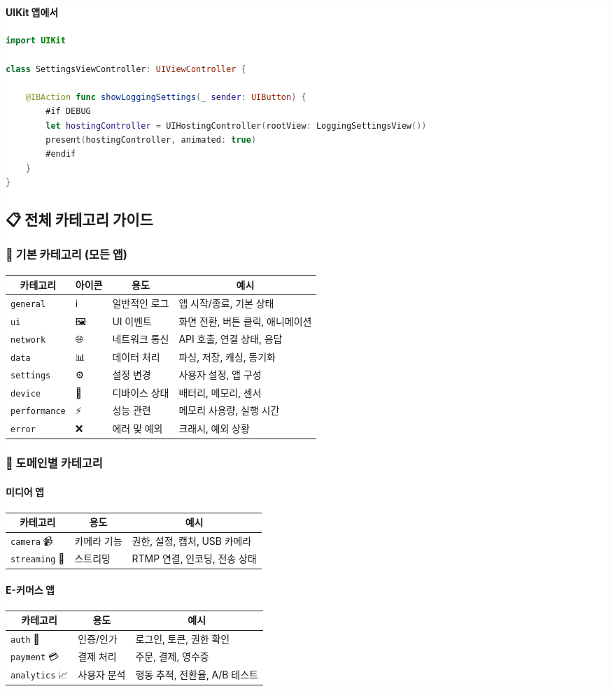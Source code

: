 #### UIKit 앱에서
```swift
import UIKit

class SettingsViewController: UIViewController {
    
    @IBAction func showLoggingSettings(_ sender: UIButton) {
        #if DEBUG
        let hostingController = UIHostingController(rootView: LoggingSettingsView())
        present(hostingController, animated: true)
        #endif
    }
}
```

## 📋 전체 카테고리 가이드

### 🔧 기본 카테고리 (모든 앱)
| 카테고리 | 아이콘 | 용도 | 예시 |
|---------|-------|------|------|
| `general` | ℹ️ | 일반적인 로그 | 앱 시작/종료, 기본 상태 |
| `ui` | 🖼️ | UI 이벤트 | 화면 전환, 버튼 클릭, 애니메이션 |
| `network` | 🌐 | 네트워크 통신 | API 호출, 연결 상태, 응답 |
| `data` | 📊 | 데이터 처리 | 파싱, 저장, 캐싱, 동기화 |
| `settings` | ⚙️ | 설정 변경 | 사용자 설정, 앱 구성 |
| `device` | 📱 | 디바이스 상태 | 배터리, 메모리, 센서 |
| `performance` | ⚡ | 성능 관련 | 메모리 사용량, 실행 시간 |
| `error` | ❌ | 에러 및 예외 | 크래시, 예외 상황 |

### 🎯 도메인별 카테고리

#### 미디어 앱
| 카테고리 | 용도 | 예시 |
|---------|------|------|
| `camera` 📹 | 카메라 기능 | 권한, 설정, 캡처, USB 카메라 |
| `streaming` 🎥 | 스트리밍 | RTMP 연결, 인코딩, 전송 상태 |

#### E-커머스 앱
| 카테고리 | 용도 | 예시 |
|---------|------|------|
| `auth` 🔐 | 인증/인가 | 로그인, 토큰, 권한 확인 |
| `payment` 💳 | 결제 처리 | 주문, 결제, 영수증 |
| `analytics` 📈 | 사용자 분석 | 행동 추적, 전환율, A/B 테스트 |
